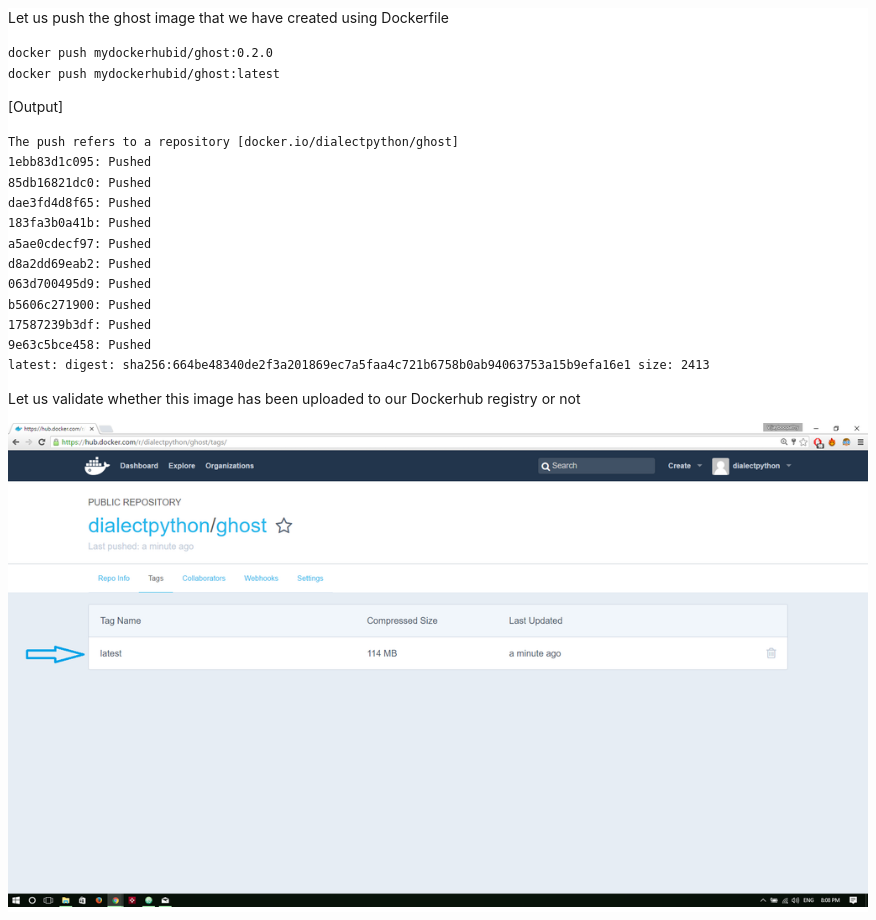 Let us push the ghost image that we have created using Dockerfile  

```
docker push mydockerhubid/ghost:0.2.0
docker push mydockerhubid/ghost:latest
```  

[Output]  

```
The push refers to a repository [docker.io/dialectpython/ghost]
1ebb83d1c095: Pushed
85db16821dc0: Pushed
dae3fd4d8f65: Pushed
183fa3b0a41b: Pushed
a5ae0cdecf97: Pushed
d8a2dd69eab2: Pushed
063d700495d9: Pushed
b5606c271900: Pushed
17587239b3df: Pushed
9e63c5bce458: Pushed
latest: digest: sha256:664be48340de2f3a201869ec7a5faa4c721b6758b0ab94063753a15b9efa16e1 size: 2413  

```  
Let us validate whether this image has been uploaded to our Dockerhub registry or not  

![hub](images/chp6/hub4.png)  

